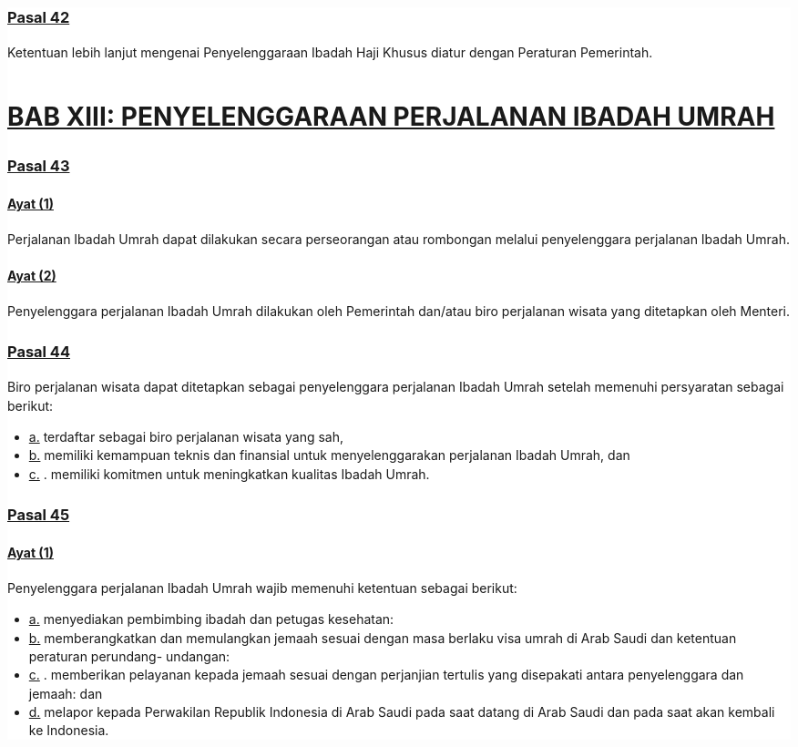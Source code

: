 
### [Pasal 42](http://example.org/legal/peraturan/uu/2008/13/pasal/0042)
Ketentuan lebih lanjut mengenai Penyelenggaraan Ibadah Haji Khusus diatur dengan Peraturan Pemerintah.
 


# [BAB XIII: PENYELENGGARAAN PERJALANAN IBADAH UMRAH](http://example.org/legal/peraturan/uu/2008/13/bab/0013)

### [Pasal 43](http://example.org/legal/peraturan/uu/2008/13/pasal/0043)

#### [Ayat (1)](http://example.org/legal/peraturan/uu/2008/13/pasal/0043/versi/20080428/ayat/0001)
Perjalanan Ibadah Umrah dapat dilakukan secara perseorangan atau rombongan melalui penyelenggara perjalanan Ibadah Umrah.

#### [Ayat (2)](http://example.org/legal/peraturan/uu/2008/13/pasal/0043/versi/20080428/ayat/0002)
Penyelenggara perjalanan Ibadah Umrah dilakukan oleh Pemerintah dan/atau biro perjalanan wisata yang ditetapkan oleh Menteri.


### [Pasal 44](http://example.org/legal/peraturan/uu/2008/13/pasal/0044)
Biro perjalanan wisata dapat ditetapkan sebagai penyelenggara perjalanan Ibadah Umrah setelah memenuhi persyaratan sebagai berikut:
* [a.](http://example.org/legal/peraturan/uu/2008/13/pasal/0044/versi/20080428/huruf/a) terdaftar sebagai biro perjalanan wisata yang sah,
* [b.](http://example.org/legal/peraturan/uu/2008/13/pasal/0044/versi/20080428/huruf/b) memiliki kemampuan teknis dan finansial untuk menyelenggarakan perjalanan Ibadah Umrah, dan
* [c.](http://example.org/legal/peraturan/uu/2008/13/pasal/0044/versi/20080428/huruf/c) . memiliki komitmen untuk meningkatkan kualitas Ibadah Umrah.


### [Pasal 45](http://example.org/legal/peraturan/uu/2008/13/pasal/0045)

#### [Ayat (1)](http://example.org/legal/peraturan/uu/2008/13/pasal/0045/versi/20080428/ayat/0001)
Penyelenggara perjalanan Ibadah Umrah wajib memenuhi ketentuan sebagai berikut:
* [a.](http://example.org/legal/peraturan/uu/2008/13/pasal/0045/versi/20080428/ayat/0001/huruf/a) menyediakan pembimbing ibadah dan petugas kesehatan:
* [b.](http://example.org/legal/peraturan/uu/2008/13/pasal/0045/versi/20080428/ayat/0001/huruf/b) memberangkatkan dan memulangkan jemaah sesuai dengan masa berlaku visa umrah di Arab Saudi dan ketentuan peraturan perundang- undangan:
* [c.](http://example.org/legal/peraturan/uu/2008/13/pasal/0045/versi/20080428/ayat/0001/huruf/c) . memberikan pelayanan kepada jemaah sesuai dengan perjanjian tertulis yang disepakati antara penyelenggara dan jemaah: dan
* [d.](http://example.org/legal/peraturan/uu/2008/13/pasal/0045/versi/20080428/ayat/0001/huruf/d) melapor kepada Perwakilan Republik Indonesia di Arab Saudi pada saat datang di Arab Saudi dan pada saat akan kembali ke Indonesia.
